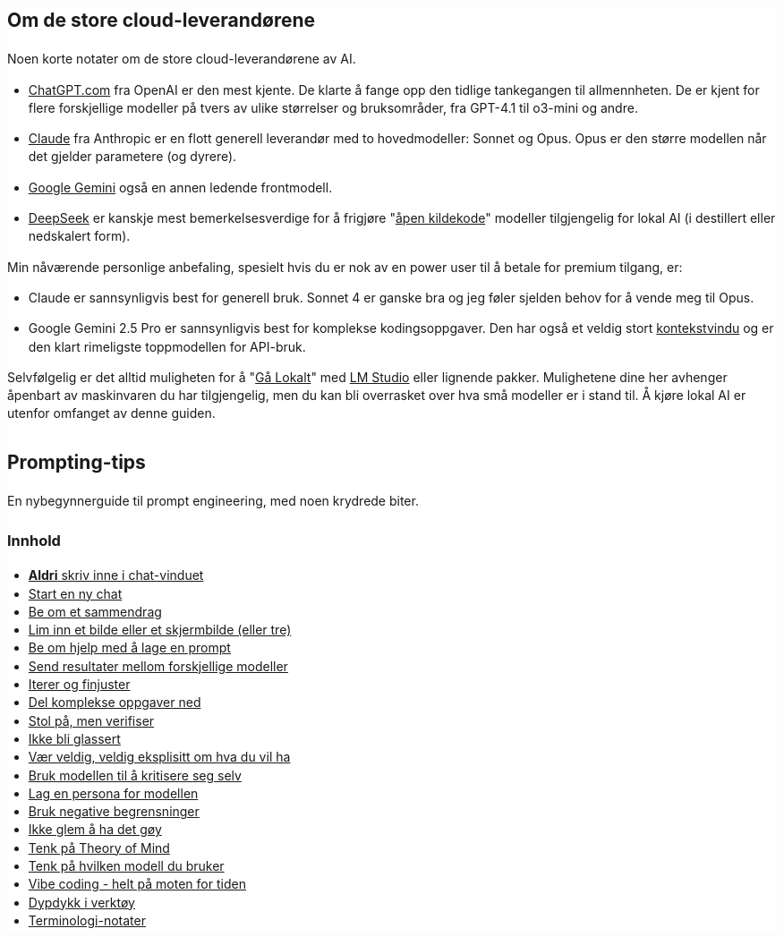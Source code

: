 ## Om de store cloud-leverandørene

Noen korte notater om de store cloud-leverandørene av AI.

- [ChatGPT.com](https://chatgpt.com/) fra OpenAI er den mest kjente. De klarte å
  fange opp den tidlige tankegangen til allmennheten. De er kjent for flere
  forskjellige modeller på tvers av ulike størrelser og bruksområder, fra
  GPT-4.1 til o3-mini og andre.

- [Claude](https://claude.ai) fra Anthropic er en flott generell leverandør med
  to hovedmodeller: Sonnet og Opus. Opus er den større modellen når det gjelder
  parametere (og dyrere).

- [Google Gemini](https://gemini.google.com) også en annen ledende frontmodell.

- [DeepSeek](https://www.deepseek.com) er kanskje mest bemerkelsesverdige for å
  frigjøre "[åpen kildekode](#åpen-kildekode)" modeller tilgjengelig for lokal
  AI (i destillert eller nedskalert form).

Min nåværende personlige anbefaling, spesielt hvis du er nok av en power user
til å betale for premium tilgang, er:

- Claude er sannsynligvis best for generell bruk. Sonnet 4 er ganske bra og jeg
  føler sjelden behov for å vende meg til Opus.

- Google Gemini 2.5 Pro er sannsynligvis best for komplekse kodingsoppgaver. Den
  har også et veldig stort [kontekstvindu](#kontekstvindu) og er den klart
  rimeligste toppmodellen for API-bruk.

Selvfølgelig er det alltid muligheten for å "[Gå Lokalt](#lokal-llm)" med
[LM Studio](https://lmstudio.ai/) eller lignende pakker. Mulighetene dine her
avhenger åpenbart av maskinvaren du har tilgjengelig, men du kan bli overrasket
over hva små modeller er i stand til. Å kjøre lokal AI er utenfor omfanget av
denne guiden.

## Prompting-tips

En nybegynnerguide til prompt engineering, med noen krydrede biter.

### Innhold

- [**Aldri** skriv inne i chat-vinduet](#aldri-skriv-inne-i-chat-vinduet)
- [Start en ny chat](#start-en-ny-chat)
- [Be om et sammendrag](#be-om-et-sammendrag)
- [Lim inn et bilde eller et skjermbilde (eller tre)](#lim-inn-et-bilde-eller-et-skjermbilde-eller-tre)
- [Be om hjelp med å lage en prompt](#be-om-hjelp-med-å-lage-en-prompt)
- [Send resultater mellom forskjellige modeller](#send-resultater-mellom-forskjellige-modeller)
- [Iterer og finjuster](#iterer-og-finjuster)
- [Del komplekse oppgaver ned](#del-komplekse-oppgaver-ned)
- [Stol på, men verifiser](#stol-på-men-verifiser)
- [Ikke bli glassert](#ikke-bli-glassert)
- [Vær veldig, veldig eksplisitt om hva du vil ha](#vær-veldig-veldig-eksplisitt-om-hva-du-vil-ha)
- [Bruk modellen til å kritisere seg selv](#bruk-modellen-til-å-kritisere-seg-selv)
- [Lag en persona for modellen](#lag-en-persona-for-modellen)
- [Bruk negative begrensninger](#bruk-negative-begrensninger)
- [Ikke glem å ha det gøy](#ikke-glem-å-ha-det-gøy)
- [Tenk på Theory of Mind](#tenk-på-theory-of-mind)
- [Tenk på hvilken modell du bruker](#tenk-på-hvilken-modell-du-bruker)
- [Vibe coding - helt på moten for tiden](#vibe-coding---helt-på-moten-for-tiden)
- [Dypdykk i verktøy](#dypdykk-i-verktøy)
- [Terminologi-notater](#terminologi-notater)
